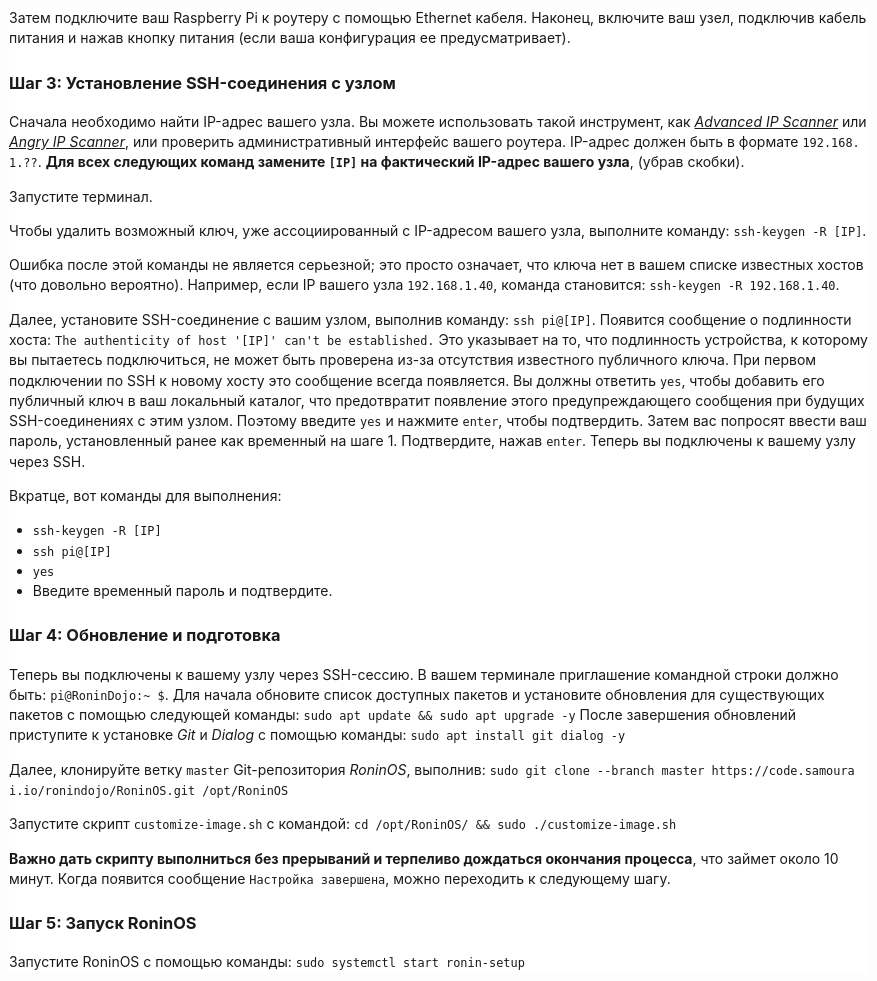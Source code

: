 Затем подключите ваш Raspberry Pi к роутеру с помощью Ethernet кабеля. Наконец, включите ваш узел, подключив кабель питания и нажав кнопку питания (если ваша конфигурация ее предусматривает).

### Шаг 3: Установление SSH-соединения с узлом
Сначала необходимо найти IP-адрес вашего узла. Вы можете использовать такой инструмент, как _[Advanced IP Scanner](https://www.advanced-ip-scanner.com/)_ или _[Angry IP Scanner](https://angryip.org/)_, или проверить административный интерфейс вашего роутера. IP-адрес должен быть в формате `192.168.1.??`. **Для всех следующих команд замените `[IP]` на фактический IP-адрес вашего узла**, (убрав скобки).

Запустите терминал.

Чтобы удалить возможный ключ, уже ассоциированный с IP-адресом вашего узла, выполните команду: 
`ssh-keygen -R [IP]`. 

Ошибка после этой команды не является серьезной; это просто означает, что ключа нет в вашем списке известных хостов (что довольно вероятно). Например, если IP вашего узла `192.168.1.40`, команда становится: `ssh-keygen -R 192.168.1.40`.

Далее, установите SSH-соединение с вашим узлом, выполнив команду: 
`ssh pi@[IP]`.
Появится сообщение о подлинности хоста: `The authenticity of host '[IP]' can't be established.` Это указывает на то, что подлинность устройства, к которому вы пытаетесь подключиться, не может быть проверена из-за отсутствия известного публичного ключа. При первом подключении по SSH к новому хосту это сообщение всегда появляется. Вы должны ответить `yes`, чтобы добавить его публичный ключ в ваш локальный каталог, что предотвратит появление этого предупреждающего сообщения при будущих SSH-соединениях с этим узлом. Поэтому введите `yes` и нажмите `enter`, чтобы подтвердить.
Затем вас попросят ввести ваш пароль, установленный ранее как временный на шаге 1. Подтвердите, нажав `enter`. Теперь вы подключены к вашему узлу через SSH.

Вкратце, вот команды для выполнения:
- `ssh-keygen -R [IP]`
- `ssh pi@[IP]`
- `yes`
- Введите временный пароль и подтвердите.

### Шаг 4: Обновление и подготовка
Теперь вы подключены к вашему узлу через SSH-сессию. В вашем терминале приглашение командной строки должно быть: `pi@RoninDojo:~ $`. Для начала обновите список доступных пакетов и установите обновления для существующих пакетов с помощью следующей команды:
`sudo apt update && sudo apt upgrade -y`
После завершения обновлений приступите к установке *Git* и *Dialog* с помощью команды: `sudo apt install git dialog -y`

Далее, клонируйте ветку `master` Git-репозитория _RoninOS_, выполнив:
`sudo git clone --branch master https://code.samourai.io/ronindojo/RoninOS.git /opt/RoninOS`

Запустите скрипт `customize-image.sh` с командой:
`cd /opt/RoninOS/ && sudo ./customize-image.sh`

**Важно дать скрипту выполниться без прерываний и терпеливо дождаться окончания процесса**, что займет около 10 минут. Когда появится сообщение `Настройка завершена`, можно переходить к следующему шагу.

### Шаг 5: Запуск RoninOS
Запустите RoninOS с помощью команды:
`sudo systemctl start ronin-setup`

